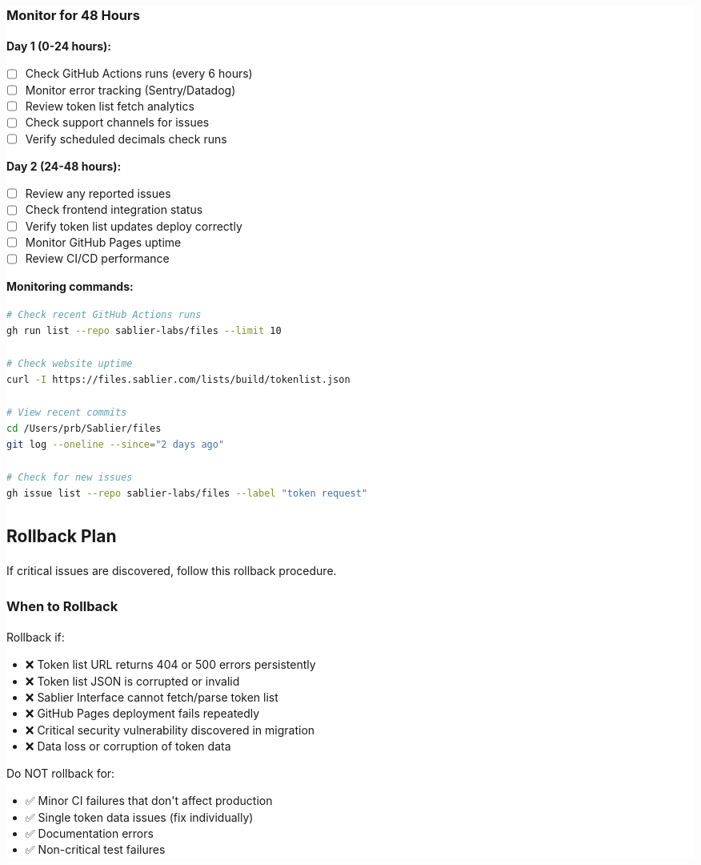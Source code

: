 ### Monitor for 48 Hours

**Day 1 (0-24 hours):**

- [ ] Check GitHub Actions runs (every 6 hours)
- [ ] Monitor error tracking (Sentry/Datadog)
- [ ] Review token list fetch analytics
- [ ] Check support channels for issues
- [ ] Verify scheduled decimals check runs

**Day 2 (24-48 hours):**

- [ ] Review any reported issues
- [ ] Check frontend integration status
- [ ] Verify token list updates deploy correctly
- [ ] Monitor GitHub Pages uptime
- [ ] Review CI/CD performance

**Monitoring commands:**

```bash
# Check recent GitHub Actions runs
gh run list --repo sablier-labs/files --limit 10

# Check website uptime
curl -I https://files.sablier.com/lists/build/tokenlist.json

# View recent commits
cd /Users/prb/Sablier/files
git log --oneline --since="2 days ago"

# Check for new issues
gh issue list --repo sablier-labs/files --label "token request"
```

## Rollback Plan

If critical issues are discovered, follow this rollback procedure.

### When to Rollback

Rollback if:

- ❌ Token list URL returns 404 or 500 errors persistently
- ❌ Token list JSON is corrupted or invalid
- ❌ Sablier Interface cannot fetch/parse token list
- ❌ GitHub Pages deployment fails repeatedly
- ❌ Critical security vulnerability discovered in migration
- ❌ Data loss or corruption of token data

Do NOT rollback for:

- ✅ Minor CI failures that don't affect production
- ✅ Single token data issues (fix individually)
- ✅ Documentation errors
- ✅ Non-critical test failures
